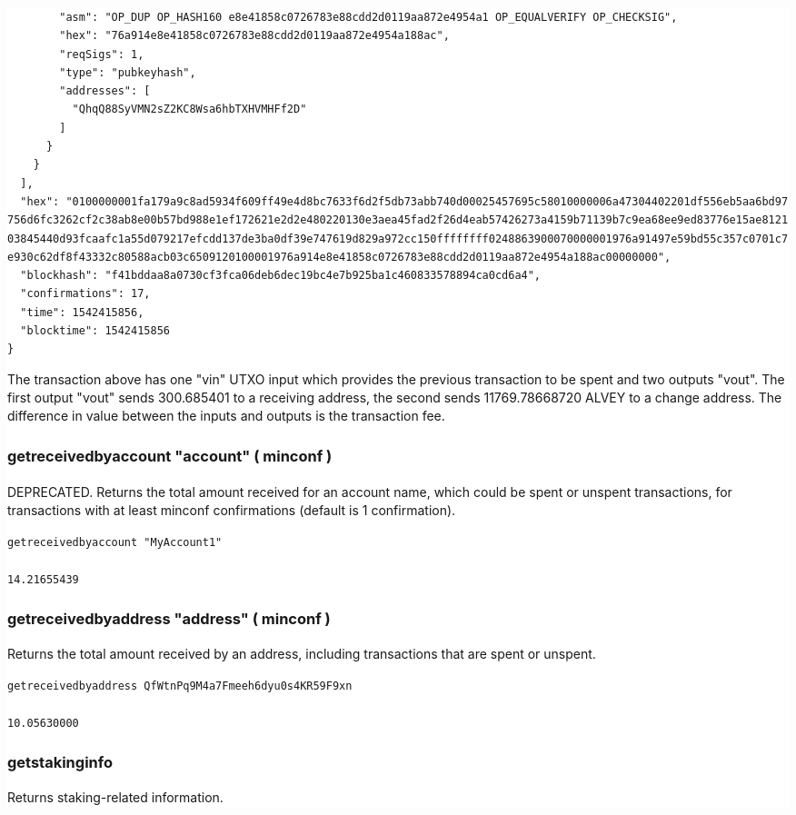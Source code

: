 ```
        "asm": "OP_DUP OP_HASH160 e8e41858c0726783e88cdd2d0119aa872e4954a1 OP_EQUALVERIFY OP_CHECKSIG",
        "hex": "76a914e8e41858c0726783e88cdd2d0119aa872e4954a188ac",
        "reqSigs": 1,
        "type": "pubkeyhash",
        "addresses": [
          "QhqQ88SyVMN2sZ2KC8Wsa6hbTXHVMHFf2D"
        ]
      }
    }
  ],
  "hex": "0100000001fa179a9c8ad5934f609ff49e4d8bc7633f6d2f5db73abb740d00025457695c58010000006a47304402201df556eb5aa6bd97756d6fc3262cf2c38ab8e00b57bd988e1ef172621e2d2e480220130e3aea45fad2f26d4eab57426273a4159b71139b7c9ea68ee9ed83776e15ae812103845440d93fcaafc1a55d079217efcdd137de3ba0df39e747619d829a972cc150ffffffff0248863900070000001976a91497e59bd55c357c0701c7e930c62df8f43332c80588acb03c6509120100001976a914e8e41858c0726783e88cdd2d0119aa872e4954a188ac00000000",
  "blockhash": "f41bddaa8a0730cf3fca06deb6dec19bc4e7b925ba1c460833578894ca0cd6a4",
  "confirmations": 17,
  "time": 1542415856,
  "blocktime": 1542415856
}
```
     

The transaction above has one "vin" UTXO input which provides the previous transaction to be spent and two outputs "vout". The first output "vout" sends 300.685401 to a receiving address, the second sends 11769.78668720 ALVEY to a change address. The difference in value between the inputs and outputs is the transaction fee.

### getreceivedbyaccount "account" ( minconf )

DEPRECATED. Returns the total amount received for an account name, which could be spent or unspent transactions, for transactions with at least minconf confirmations (default is 1 confirmation).

```
getreceivedbyaccount "MyAccount1"

14.21655439
```

### getreceivedbyaddress "address" ( minconf )

Returns the total amount received by an address, including transactions that are spent or unspent.

```
getreceivedbyaddress QfWtnPq9M4a7Fmeeh6dyu0s4KR59F9xn

10.05630000
```

### getstakinginfo

Returns staking-related information.
